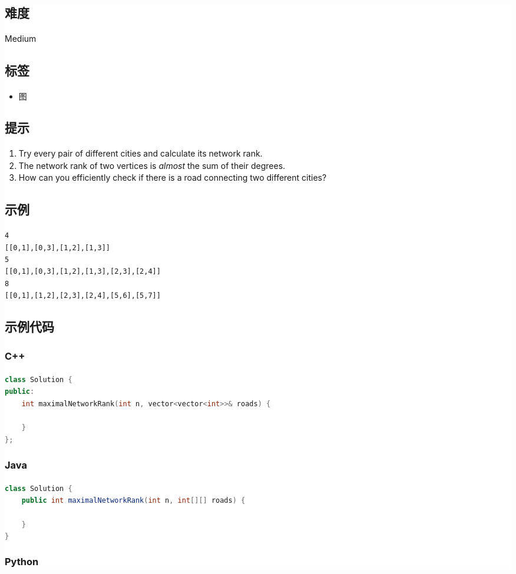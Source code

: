 
## 难度

Medium

## 标签

- 图

## 提示

1. Try every pair of different cities and calculate its network rank.
2. The network rank of two vertices is <i>almost</i> the sum of their degrees.
3. How can you efficiently check if there is a road connecting two different cities?

## 示例

```
4
[[0,1],[0,3],[1,2],[1,3]]
5
[[0,1],[0,3],[1,2],[1,3],[2,3],[2,4]]
8
[[0,1],[1,2],[2,3],[2,4],[5,6],[5,7]]
```

## 示例代码

### C++

```cpp
class Solution {
public:
    int maximalNetworkRank(int n, vector<vector<int>>& roads) {
        
    }
};
```

### Java

```java
class Solution {
    public int maximalNetworkRank(int n, int[][] roads) {
        
    }
}
```

### Python
